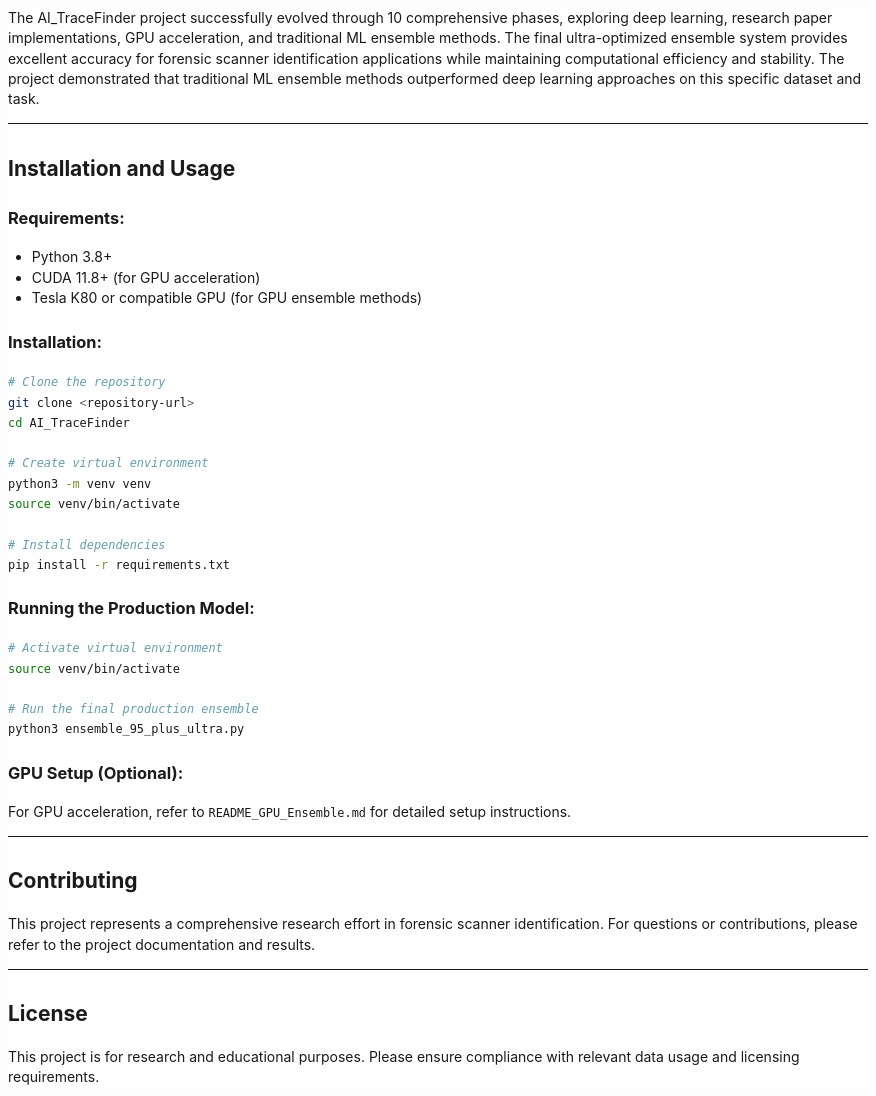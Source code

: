 The AI_TraceFinder project successfully evolved through 10 comprehensive phases, exploring deep learning, research paper implementations, GPU acceleration, and traditional ML ensemble methods. The final ultra-optimized ensemble system provides excellent accuracy for forensic scanner identification applications while maintaining computational efficiency and stability. The project demonstrated that traditional ML ensemble methods outperformed deep learning approaches on this specific dataset and task.

---

## **Installation and Usage**

### **Requirements**:
- Python 3.8+
- CUDA 11.8+ (for GPU acceleration)
- Tesla K80 or compatible GPU (for GPU ensemble methods)

### **Installation**:
```bash
# Clone the repository
git clone <repository-url>
cd AI_TraceFinder

# Create virtual environment
python3 -m venv venv
source venv/bin/activate

# Install dependencies
pip install -r requirements.txt
```

### **Running the Production Model**:
```bash
# Activate virtual environment
source venv/bin/activate

# Run the final production ensemble
python3 ensemble_95_plus_ultra.py
```

### **GPU Setup** (Optional):
For GPU acceleration, refer to `README_GPU_Ensemble.md` for detailed setup instructions.

---

## **Contributing**

This project represents a comprehensive research effort in forensic scanner identification. For questions or contributions, please refer to the project documentation and results.

---

## **License**

This project is for research and educational purposes. Please ensure compliance with relevant data usage and licensing requirements.
